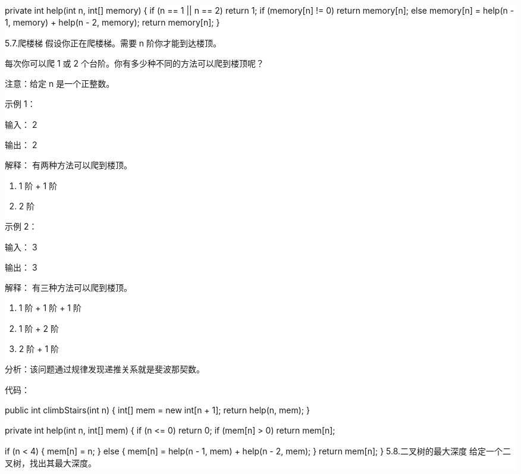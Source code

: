  private int help(int n, int[] memory) {
 if (n == 1 || n == 2) return 1;
 if (memory[n] != 0) return memory[n];
 else memory[n] = help(n - 1, memory) + help(n - 2, memory);
 return memory[n];
    }  


5.7.爬楼梯
假设你正在爬楼梯。需要 n 阶你才能到达楼顶。

每次你可以爬 1 或 2 个台阶。你有多少种不同的方法可以爬到楼顶呢？

注意：给定 n 是一个正整数。

示例 1：

输入： 2

输出： 2

解释： 有两种方法可以爬到楼顶。

1. 1 阶 + 1 阶

2. 2 阶

示例 2：

输入： 3

输出： 3

解释： 有三种方法可以爬到楼顶。

1. 1 阶 + 1 阶 + 1 阶

2. 1 阶 + 2 阶

3. 2 阶 + 1 阶



分析：该问题通过规律发现递推关系就是斐波那契数。

代码：

 public int climbStairs(int n) {
 int[] mem = new int[n + 1];
 return help(n, mem);
    }
 
 private int help(int n, int[] mem) {
 if (n <= 0) return 0;
 if (mem[n] > 0) return mem[n];
 
 if (n < 4) {
            mem[n] = n;
        }
 else {
            mem[n] = help(n - 1, mem) + help(n - 2, mem);
        }
 return mem[n];
    }
5.8.二叉树的最大深度
给定一个二叉树，找出其最大深度。
